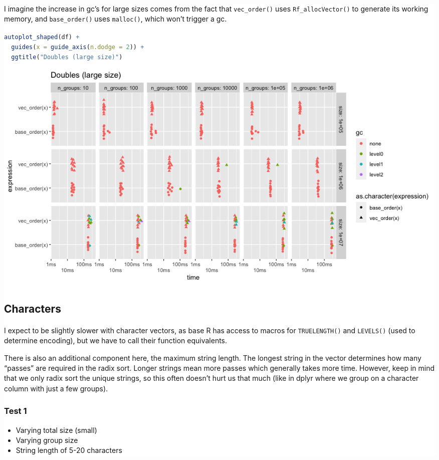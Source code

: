I imagine the increase in gc’s for large sizes comes from the fact that
`vec_order()` uses `Rf_allocVector()` to generate its working memory,
and `base_order()` uses `malloc()`, which won’t trigger a gc.

``` r
autoplot_shaped(df) + 
  guides(x = guide_axis(n.dodge = 2)) +
  ggtitle("Doubles (large size)")
```

![](order_files/figure-gfm/unnamed-chunk-18-1.png)

## Characters

I expect to be slightly slower with character vectors, as base R has
access to macros for `TRUELENGTH()` and `LEVELS()` (used to determine
encoding), but we have to call their function equivalents.

There is also an additional component here, the maximum string length.
The longest string in the vector determines how many “passes” are
required in the radix sort. Longer strings mean more passes which
generally takes more time. However, keep in mind that we only radix sort
the unique strings, so this often doesn’t hurt us that much (like in
dplyr where we group on a character column with just a few groups).

### Test 1

  - Varying total size (small)
  - Varying group size
  - String length of 5-20 characters
